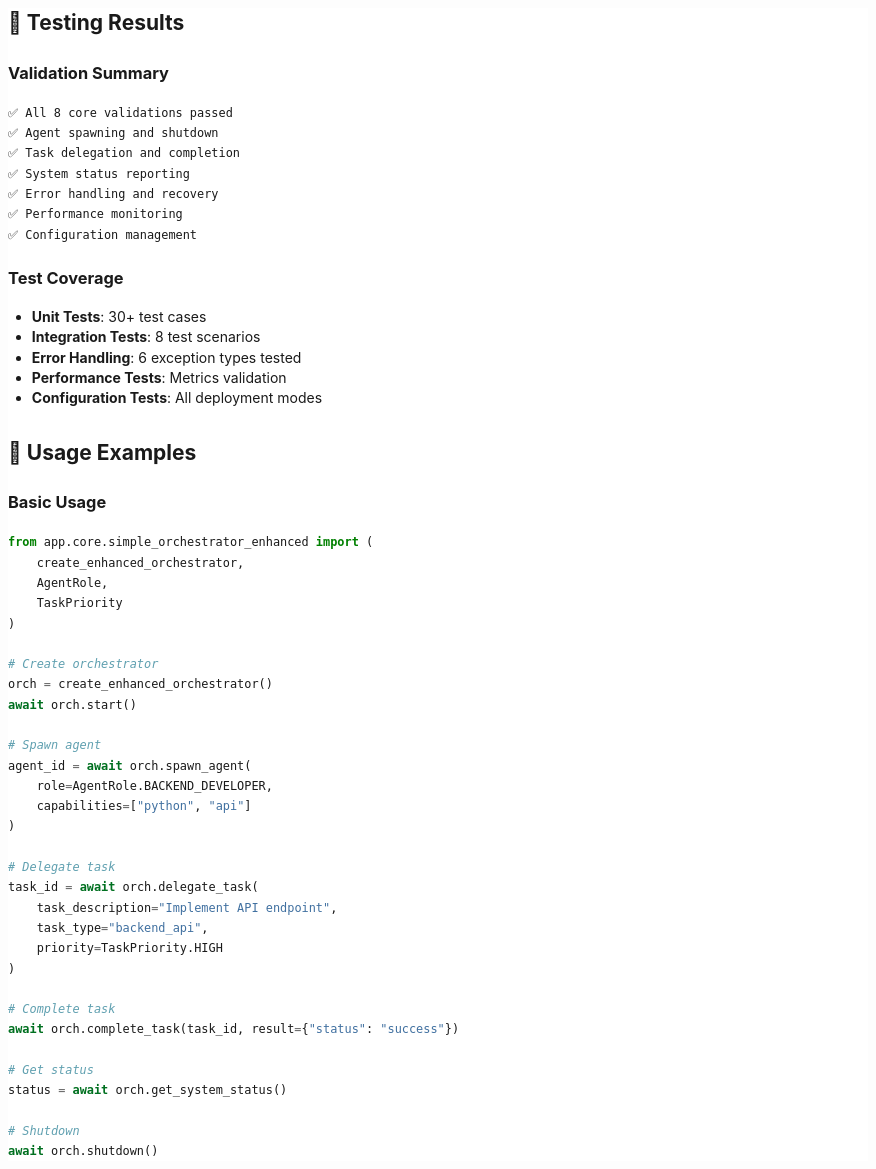 ## 🧪 Testing Results

### Validation Summary
```
✅ All 8 core validations passed
✅ Agent spawning and shutdown
✅ Task delegation and completion
✅ System status reporting
✅ Error handling and recovery
✅ Performance monitoring
✅ Configuration management
```

### Test Coverage
- **Unit Tests**: 30+ test cases
- **Integration Tests**: 8 test scenarios
- **Error Handling**: 6 exception types tested
- **Performance Tests**: Metrics validation
- **Configuration Tests**: All deployment modes

## 🚀 Usage Examples

### Basic Usage
```python
from app.core.simple_orchestrator_enhanced import (
    create_enhanced_orchestrator,
    AgentRole,
    TaskPriority
)

# Create orchestrator
orch = create_enhanced_orchestrator()
await orch.start()

# Spawn agent
agent_id = await orch.spawn_agent(
    role=AgentRole.BACKEND_DEVELOPER,
    capabilities=["python", "api"]
)

# Delegate task
task_id = await orch.delegate_task(
    task_description="Implement API endpoint",
    task_type="backend_api",
    priority=TaskPriority.HIGH
)

# Complete task
await orch.complete_task(task_id, result={"status": "success"})

# Get status
status = await orch.get_system_status()

# Shutdown
await orch.shutdown()
```
